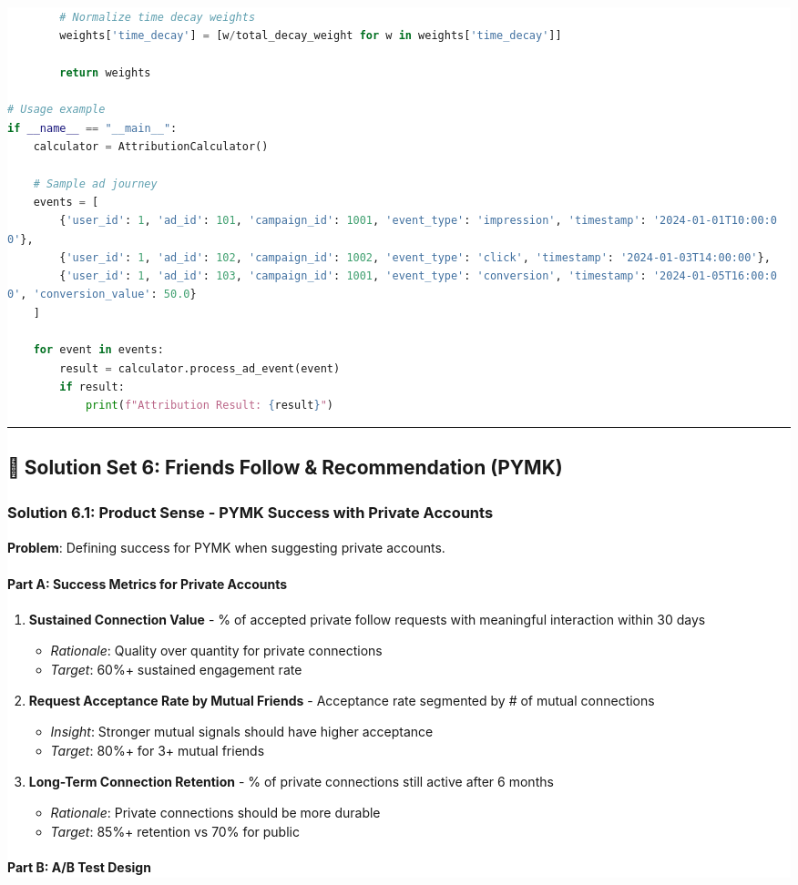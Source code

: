 ```python
        # Normalize time decay weights
        weights['time_decay'] = [w/total_decay_weight for w in weights['time_decay']]
        
        return weights

# Usage example
if __name__ == "__main__":
    calculator = AttributionCalculator()
    
    # Sample ad journey
    events = [
        {'user_id': 1, 'ad_id': 101, 'campaign_id': 1001, 'event_type': 'impression', 'timestamp': '2024-01-01T10:00:00'},
        {'user_id': 1, 'ad_id': 102, 'campaign_id': 1002, 'event_type': 'click', 'timestamp': '2024-01-03T14:00:00'},
        {'user_id': 1, 'ad_id': 103, 'campaign_id': 1001, 'event_type': 'conversion', 'timestamp': '2024-01-05T16:00:00', 'conversion_value': 50.0}
    ]
    
    for event in events:
        result = calculator.process_ad_event(event)
        if result:
            print(f"Attribution Result: {result}")
```

---

## 🤝 Solution Set 6: Friends Follow & Recommendation (PYMK)

### Solution 6.1: Product Sense - PYMK Success with Private Accounts

**Problem**: Defining success for PYMK when suggesting private accounts.

#### Part A: Success Metrics for Private Accounts

1. **Sustained Connection Value** - % of accepted private follow requests with meaningful interaction within 30 days
   - *Rationale*: Quality over quantity for private connections
   - *Target*: 60%+ sustained engagement rate

2. **Request Acceptance Rate by Mutual Friends** - Acceptance rate segmented by # of mutual connections
   - *Insight*: Stronger mutual signals should have higher acceptance
   - *Target*: 80%+ for 3+ mutual friends

3. **Long-Term Connection Retention** - % of private connections still active after 6 months
   - *Rationale*: Private connections should be more durable
   - *Target*: 85%+ retention vs 70% for public

#### Part B: A/B Test Design
